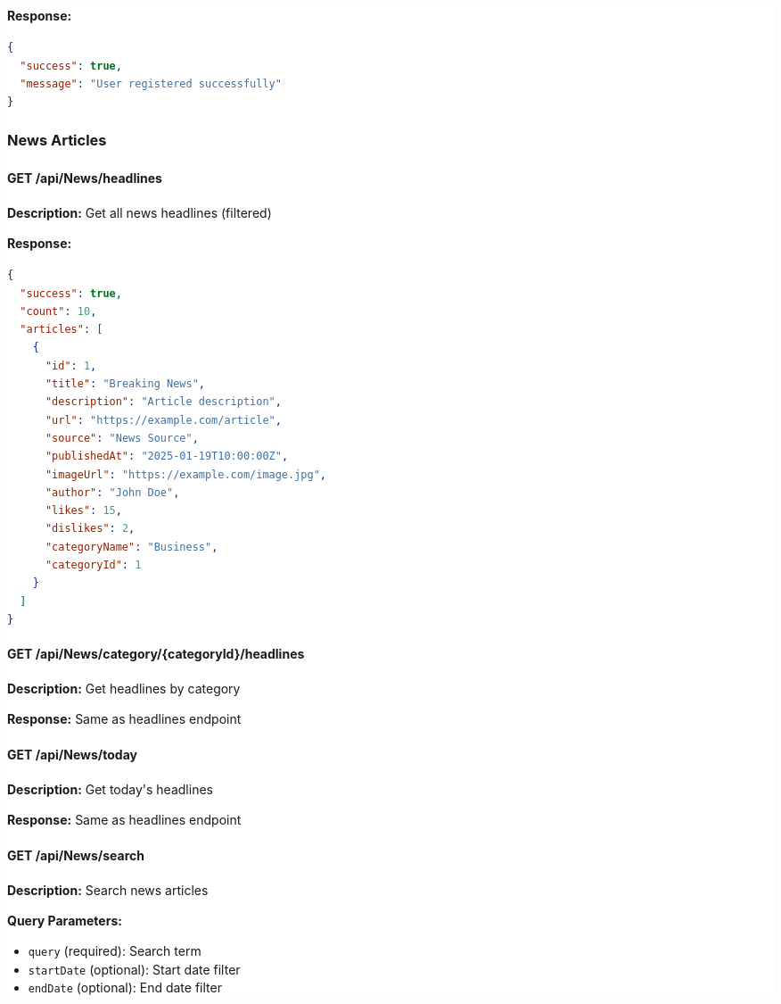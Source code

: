 **Response:**
```json
{
  "success": true,
  "message": "User registered successfully"
}
```

### News Articles

#### GET /api/News/headlines
**Description:** Get all news headlines (filtered)

**Response:**
```json
{
  "success": true,
  "count": 10,
  "articles": [
    {
      "id": 1,
      "title": "Breaking News",
      "description": "Article description",
      "url": "https://example.com/article",
      "source": "News Source",
      "publishedAt": "2025-01-19T10:00:00Z",
      "imageUrl": "https://example.com/image.jpg",
      "author": "John Doe",
      "likes": 15,
      "dislikes": 2,
      "categoryName": "Business",
      "categoryId": 1
    }
  ]
}
```

#### GET /api/News/category/{categoryId}/headlines
**Description:** Get headlines by category

**Response:** Same as headlines endpoint

#### GET /api/News/today
**Description:** Get today's headlines

**Response:** Same as headlines endpoint

#### GET /api/News/search
**Description:** Search news articles

**Query Parameters:**
- `query` (required): Search term
- `startDate` (optional): Start date filter
- `endDate` (optional): End date filter
